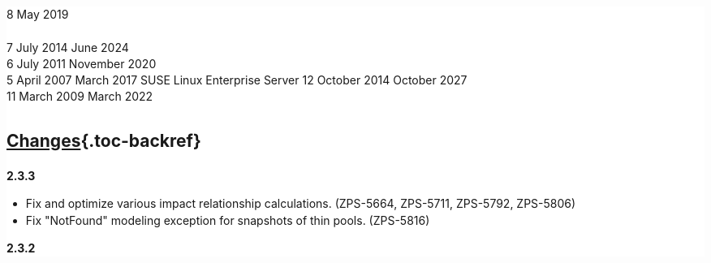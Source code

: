 <td>8</td>
<td>May 2019</td>
<td><br />
</td>
</tr>
<tr markdown="1">
<td><br />
</td>
<td>7</td>
<td>July 2014</td>
<td>June 2024</td>
</tr>
<tr markdown="1">
<td><br />
</td>
<td>6</td>
<td>July 2011</td>
<td>November 2020</td>
</tr>
<tr markdown="1">
<td><br />
</td>
<td>5</td>
<td>April 2007</td>
<td>March 2017</td>
</tr>
<tr markdown="1">
<td>SUSE Linux Enterprise Server</td>
<td>12</td>
<td>October 2014</td>
<td>October 2027</td>
</tr>
<tr markdown="1">
<td><br />
</td>
<td>11</td>
<td>March 2009</td>
<td>March 2022</td>
</tr>
</tbody>
</table>

## [Changes](#changes){.toc-backref}

**2.3.3**

-   Fix and optimize various impact relationship calculations.
    (ZPS-5664, ZPS-5711, ZPS-5792, ZPS-5806)
-   Fix "NotFound" modeling exception for snapshots of thin pools.
    (ZPS-5816)

**2.3.2**

